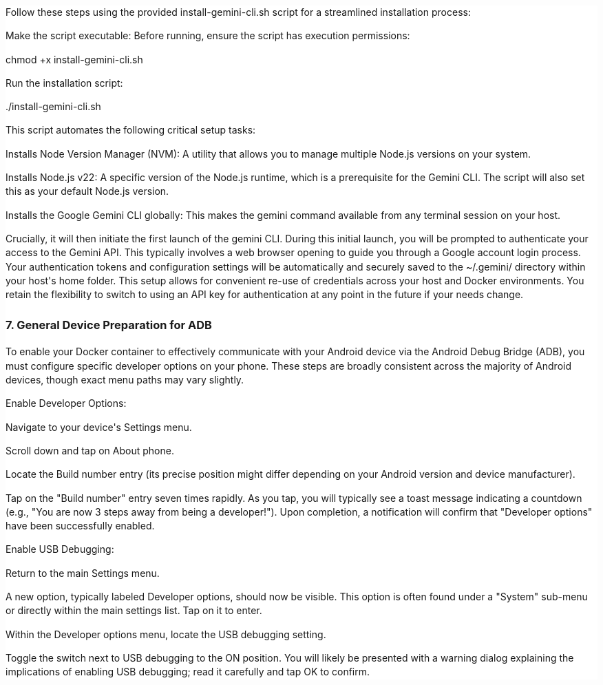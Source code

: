 Follow these steps using the provided install-gemini-cli.sh script for a streamlined installation process:

Make the script executable: Before running, ensure the script has execution permissions:

chmod +x install-gemini-cli.sh

Run the installation script:

./install-gemini-cli.sh

This script automates the following critical setup tasks:

Installs Node Version Manager (NVM): A utility that allows you to manage multiple Node.js versions on your system.

Installs Node.js v22: A specific version of the Node.js runtime, which is a prerequisite for the Gemini CLI. The script will also set this as your default Node.js version.

Installs the Google Gemini CLI globally: This makes the gemini command available from any terminal session on your host.

Crucially, it will then initiate the first launch of the gemini CLI. During this initial launch, you will be prompted to authenticate your access to the Gemini API. This typically involves a web browser opening to guide you through a Google account login process. Your authentication tokens and configuration settings will be automatically and securely saved to the ~/.gemini/ directory within your host's home folder. This setup allows for convenient re-use of credentials across your host and Docker environments. You retain the flexibility to switch to using an API key for authentication at any point in the future if your needs change.

### 7. General Device Preparation for ADB

To enable your Docker container to effectively communicate with your Android device via the Android Debug Bridge (ADB), you must configure specific developer options on your phone. These steps are broadly consistent across the majority of Android devices, though exact menu paths may vary slightly.

Enable Developer Options:

Navigate to your device's Settings menu.

Scroll down and tap on About phone.

Locate the Build number entry (its precise position might differ depending on your Android version and device manufacturer).

Tap on the "Build number" entry seven times rapidly. As you tap, you will typically see a toast message indicating a countdown (e.g., "You are now 3 steps away from being a developer!"). Upon completion, a notification will confirm that "Developer options" have been successfully enabled.

Enable USB Debugging:

Return to the main Settings menu.

A new option, typically labeled Developer options, should now be visible. This option is often found under a "System" sub-menu or directly within the main settings list. Tap on it to enter.

Within the Developer options menu, locate the USB debugging setting.

Toggle the switch next to USB debugging to the ON position. You will likely be presented with a warning dialog explaining the implications of enabling USB debugging; read it carefully and tap OK to confirm.
